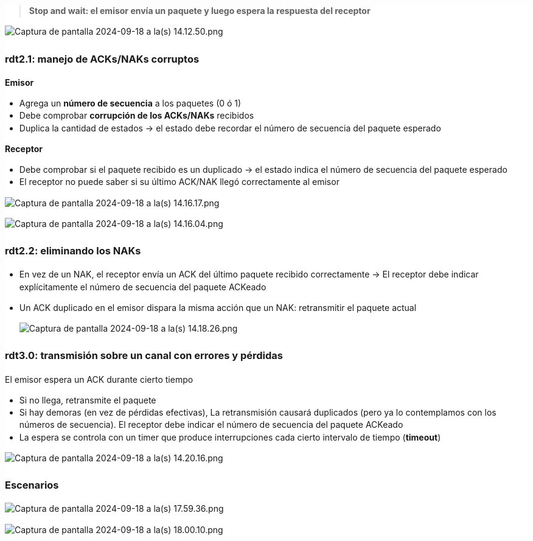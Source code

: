 > **Stop and wait: el emisor envía un paquete y luego espera la respuesta del receptor**
> 

![Captura de pantalla 2024-09-18 a la(s) 14.12.50.png](Chapter%203%20Transport%20Layer%203b0968c77ae4492c9736bd2248fc0d3a/620d4b0f-b5df-434f-865d-5fe8450ba80d.png)

### rdt2.1: manejo de ACKs/NAKs corruptos

**Emisor**

- Agrega un **número de secuencia** a los paquetes (0 ó 1)
- Debe comprobar **corrupción de los ACKs/NAKs** recibidos
- Duplica la cantidad de estados → el estado debe recordar el número de secuencia del paquete esperado

**Receptor**

- Debe comprobar si el paquete recibido es un duplicado → el estado indica el número de secuencia del paquete esperado
- El receptor no puede saber si su último ACK/NAK llegó correctamente al emisor

![Captura de pantalla 2024-09-18 a la(s) 14.16.17.png](Chapter%203%20Transport%20Layer%203b0968c77ae4492c9736bd2248fc0d3a/Captura_de_pantalla_2024-09-18_a_la(s)_14.16.17.png)

![Captura de pantalla 2024-09-18 a la(s) 14.16.04.png](Chapter%203%20Transport%20Layer%203b0968c77ae4492c9736bd2248fc0d3a/Captura_de_pantalla_2024-09-18_a_la(s)_14.16.04.png)

### rdt2.2: eliminando los NAKs

- En vez de un NAK, el receptor envía un ACK del último paquete recibido correctamente → El receptor debe indicar explícitamente el número de secuencia del paquete ACKeado
- Un ACK duplicado en el emisor dispara la misma acción que un NAK: retransmitir el paquete actual
    
    ![Captura de pantalla 2024-09-18 a la(s) 14.18.26.png](Chapter%203%20Transport%20Layer%203b0968c77ae4492c9736bd2248fc0d3a/Captura_de_pantalla_2024-09-18_a_la(s)_14.18.26.png)
    

### rdt3.0: transmisión sobre un canal con errores y pérdidas

El emisor espera un ACK durante cierto tiempo

- Si no llega, retransmite el paquete
- Si hay demoras (en vez de pérdidas efectivas), La retransmisión causará duplicados (pero ya lo contemplamos con los números de secuencia). El receptor debe indicar el número de secuencia del paquete ACKeado
- La espera se controla con un timer que produce interrupciones cada
cierto intervalo de tiempo (**timeout**)

![Captura de pantalla 2024-09-18 a la(s) 14.20.16.png](Chapter%203%20Transport%20Layer%203b0968c77ae4492c9736bd2248fc0d3a/Captura_de_pantalla_2024-09-18_a_la(s)_14.20.16.png)

### Escenarios

![Captura de pantalla 2024-09-18 a la(s) 17.59.36.png](Chapter%203%20Transport%20Layer%203b0968c77ae4492c9736bd2248fc0d3a/e01c4e1d-dd0a-4527-a667-e08f7ae2d5d1.png)

![Captura de pantalla 2024-09-18 a la(s) 18.00.10.png](Chapter%203%20Transport%20Layer%203b0968c77ae4492c9736bd2248fc0d3a/a11c49d3-9782-44ea-b71a-82466c2c020f.png)
